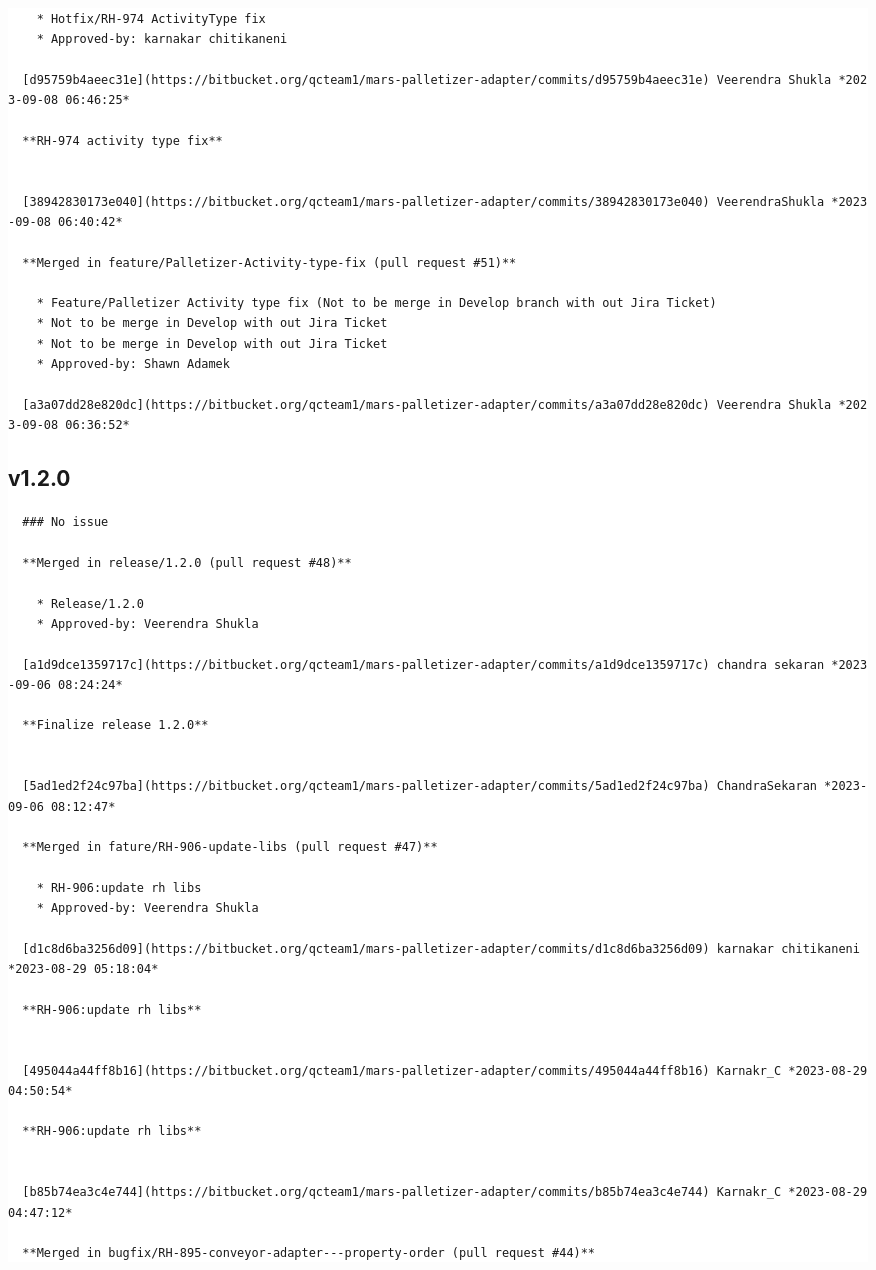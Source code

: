         * Hotfix/RH-974 ActivityType fix
        * Approved-by: karnakar chitikaneni

      [d95759b4aeec31e](https://bitbucket.org/qcteam1/mars-palletizer-adapter/commits/d95759b4aeec31e) Veerendra Shukla *2023-09-08 06:46:25*

      **RH-974 activity type fix**


      [38942830173e040](https://bitbucket.org/qcteam1/mars-palletizer-adapter/commits/38942830173e040) VeerendraShukla *2023-09-08 06:40:42*

      **Merged in feature/Palletizer-Activity-type-fix (pull request #51)**

        * Feature/Palletizer Activity type fix (Not to be merge in Develop branch with out Jira Ticket)
        * Not to be merge in Develop with out Jira Ticket
        * Not to be merge in Develop with out Jira Ticket
        * Approved-by: Shawn Adamek

      [a3a07dd28e820dc](https://bitbucket.org/qcteam1/mars-palletizer-adapter/commits/a3a07dd28e820dc) Veerendra Shukla *2023-09-08 06:36:52*


  ## v1.2.0
      ### No issue

      **Merged in release/1.2.0 (pull request #48)**

        * Release/1.2.0
        * Approved-by: Veerendra Shukla

      [a1d9dce1359717c](https://bitbucket.org/qcteam1/mars-palletizer-adapter/commits/a1d9dce1359717c) chandra sekaran *2023-09-06 08:24:24*

      **Finalize release 1.2.0**


      [5ad1ed2f24c97ba](https://bitbucket.org/qcteam1/mars-palletizer-adapter/commits/5ad1ed2f24c97ba) ChandraSekaran *2023-09-06 08:12:47*

      **Merged in fature/RH-906-update-libs (pull request #47)**

        * RH-906:update rh libs
        * Approved-by: Veerendra Shukla

      [d1c8d6ba3256d09](https://bitbucket.org/qcteam1/mars-palletizer-adapter/commits/d1c8d6ba3256d09) karnakar chitikaneni *2023-08-29 05:18:04*

      **RH-906:update rh libs**


      [495044a44ff8b16](https://bitbucket.org/qcteam1/mars-palletizer-adapter/commits/495044a44ff8b16) Karnakr_C *2023-08-29 04:50:54*

      **RH-906:update rh libs**


      [b85b74ea3c4e744](https://bitbucket.org/qcteam1/mars-palletizer-adapter/commits/b85b74ea3c4e744) Karnakr_C *2023-08-29 04:47:12*

      **Merged in bugfix/RH-895-conveyor-adapter---property-order (pull request #44)**
